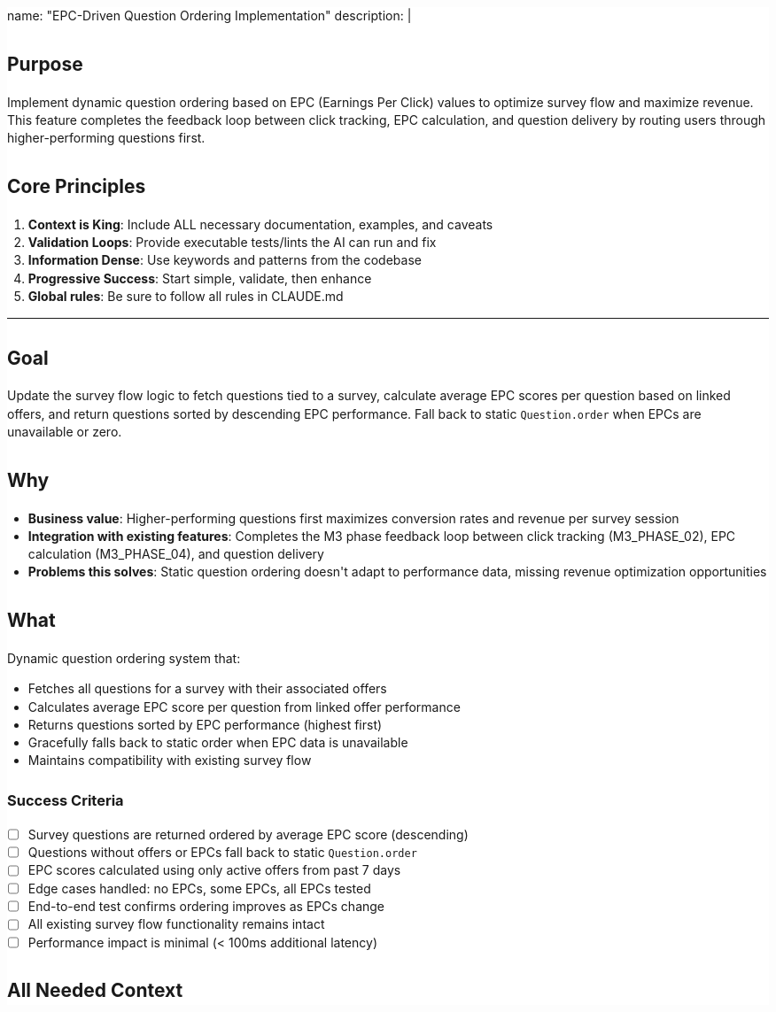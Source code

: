 name: "EPC-Driven Question Ordering Implementation"
description: |

## Purpose
Implement dynamic question ordering based on EPC (Earnings Per Click) values to optimize survey flow and maximize revenue. This feature completes the feedback loop between click tracking, EPC calculation, and question delivery by routing users through higher-performing questions first.

## Core Principles
1. **Context is King**: Include ALL necessary documentation, examples, and caveats
2. **Validation Loops**: Provide executable tests/lints the AI can run and fix
3. **Information Dense**: Use keywords and patterns from the codebase
4. **Progressive Success**: Start simple, validate, then enhance
5. **Global rules**: Be sure to follow all rules in CLAUDE.md

---

## Goal
Update the survey flow logic to fetch questions tied to a survey, calculate average EPC scores per question based on linked offers, and return questions sorted by descending EPC performance. Fall back to static `Question.order` when EPCs are unavailable or zero.

## Why
- **Business value**: Higher-performing questions first maximizes conversion rates and revenue per survey session
- **Integration with existing features**: Completes the M3 phase feedback loop between click tracking (M3_PHASE_02), EPC calculation (M3_PHASE_04), and question delivery
- **Problems this solves**: Static question ordering doesn't adapt to performance data, missing revenue optimization opportunities

## What
Dynamic question ordering system that:
- Fetches all questions for a survey with their associated offers
- Calculates average EPC score per question from linked offer performance  
- Returns questions sorted by EPC performance (highest first)
- Gracefully falls back to static order when EPC data is unavailable
- Maintains compatibility with existing survey flow

### Success Criteria
- [ ] Survey questions are returned ordered by average EPC score (descending)
- [ ] Questions without offers or EPCs fall back to static `Question.order`
- [ ] EPC scores calculated using only active offers from past 7 days
- [ ] Edge cases handled: no EPCs, some EPCs, all EPCs tested
- [ ] End-to-end test confirms ordering improves as EPCs change
- [ ] All existing survey flow functionality remains intact
- [ ] Performance impact is minimal (< 100ms additional latency)

## All Needed Context
